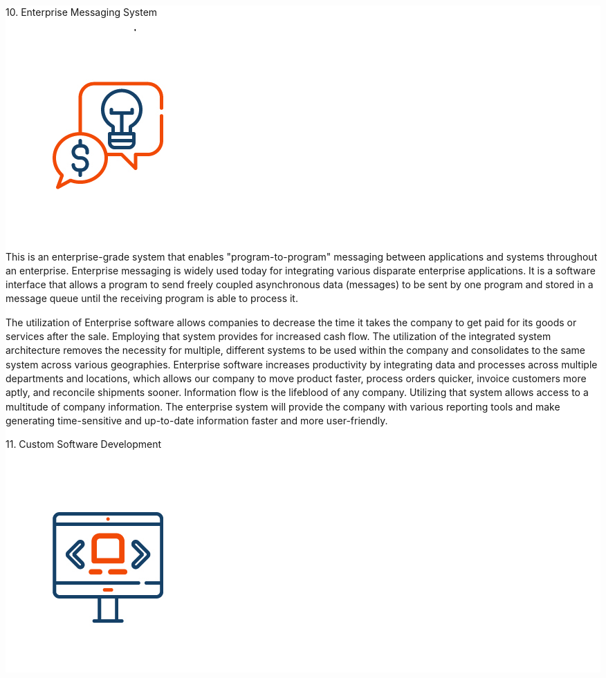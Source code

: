 <title-3>10. Enterprise Messaging System</title-3>

[![Enterprise-Messaging-System](media/enterprise-messaging-system.jpg)](#)

This  is an enterprise-grade system that enables "program-to-program" messaging between applications and systems throughout an enterprise.  Enterprise messaging is widely used today for integrating various disparate enterprise applications. It is a software interface that allows a program to send freely coupled asynchronous data (messages) to be sent by one program and stored in a message queue until the receiving program is able to process it.

The utilization of Enterprise software allows companies to decrease the time it takes the company to get paid for its goods or services after the sale. Employing that system provides for increased cash flow. The utilization of the integrated system architecture removes the necessity for multiple, different systems to be used within the company and consolidates to the same system across various geographies. Enterprise software increases productivity by integrating data and processes across multiple departments and locations, which allows our company to move product faster, process orders quicker, invoice customers more aptly, and reconcile shipments sooner. Information flow is the lifeblood of any company. Utilizing that system allows access to a multitude of company information. The enterprise system will provide the company with various reporting tools and make generating time-sensitive and up-to-date information faster and more user-friendly.

<title-3>11. Custom Software Development</title-3>

[![Custom-software-development](media/custom-software-development.jpg)](#)
